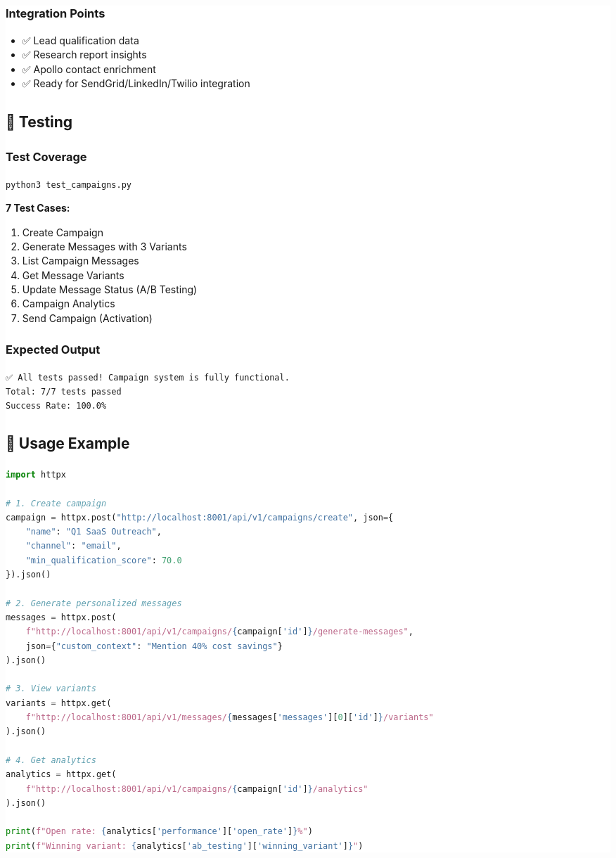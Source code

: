 ### Integration Points
- ✅ Lead qualification data
- ✅ Research report insights
- ✅ Apollo contact enrichment
- ✅ Ready for SendGrid/LinkedIn/Twilio integration

## 🧪 Testing

### Test Coverage
```bash
python3 test_campaigns.py
```

**7 Test Cases:**
1. Create Campaign
2. Generate Messages with 3 Variants
3. List Campaign Messages
4. Get Message Variants
5. Update Message Status (A/B Testing)
6. Campaign Analytics
7. Send Campaign (Activation)

### Expected Output
```
✅ All tests passed! Campaign system is fully functional.
Total: 7/7 tests passed
Success Rate: 100.0%
```

## 📝 Usage Example

```python
import httpx

# 1. Create campaign
campaign = httpx.post("http://localhost:8001/api/v1/campaigns/create", json={
    "name": "Q1 SaaS Outreach",
    "channel": "email",
    "min_qualification_score": 70.0
}).json()

# 2. Generate personalized messages
messages = httpx.post(
    f"http://localhost:8001/api/v1/campaigns/{campaign['id']}/generate-messages",
    json={"custom_context": "Mention 40% cost savings"}
).json()

# 3. View variants
variants = httpx.get(
    f"http://localhost:8001/api/v1/messages/{messages['messages'][0]['id']}/variants"
).json()

# 4. Get analytics
analytics = httpx.get(
    f"http://localhost:8001/api/v1/campaigns/{campaign['id']}/analytics"
).json()

print(f"Open rate: {analytics['performance']['open_rate']}%")
print(f"Winning variant: {analytics['ab_testing']['winning_variant']}")
```
